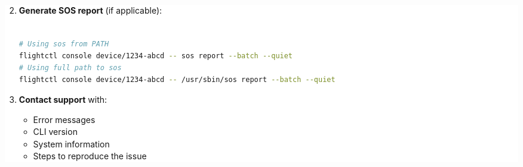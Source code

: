 2. **Generate SOS report** (if applicable):

   ```bash

   # Using sos from PATH
   flightctl console device/1234-abcd -- sos report --batch --quiet
   # Using full path to sos
   flightctl console device/1234-abcd -- /usr/sbin/sos report --batch --quiet
   ```

3. **Contact support** with:
    - Error messages
    - CLI version
    - System information
    - Steps to reproduce the issue
